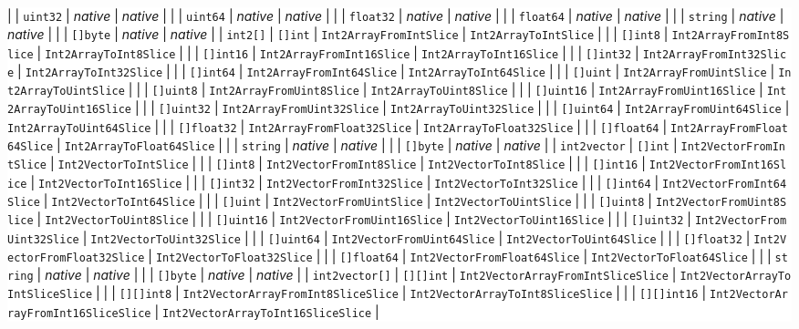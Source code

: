 |                | `uint32`                       | *native*                                   | *native*                                 |
|                | `uint64`                       | *native*                                   | *native*                                 |
|                | `float32`                      | *native*                                   | *native*                                 |
|                | `float64`                      | *native*                                   | *native*                                 |
|                | `string`                       | *native*                                   | *native*                                 |
|                | `[]byte`                       | *native*                                   | *native*                                 |
| `int2[]`       | `[]int`                        | `Int2ArrayFromIntSlice`                    | `Int2ArrayToIntSlice`                    |
|                | `[]int8`                       | `Int2ArrayFromInt8Slice`                   | `Int2ArrayToInt8Slice`                   |
|                | `[]int16`                      | `Int2ArrayFromInt16Slice`                  | `Int2ArrayToInt16Slice`                  |
|                | `[]int32`                      | `Int2ArrayFromInt32Slice`                  | `Int2ArrayToInt32Slice`                  |
|                | `[]int64`                      | `Int2ArrayFromInt64Slice`                  | `Int2ArrayToInt64Slice`                  |
|                | `[]uint`                       | `Int2ArrayFromUintSlice`                   | `Int2ArrayToUintSlice`                   |
|                | `[]uint8`                      | `Int2ArrayFromUint8Slice`                  | `Int2ArrayToUint8Slice`                  |
|                | `[]uint16`                     | `Int2ArrayFromUint16Slice`                 | `Int2ArrayToUint16Slice`                 |
|                | `[]uint32`                     | `Int2ArrayFromUint32Slice`                 | `Int2ArrayToUint32Slice`                 |
|                | `[]uint64`                     | `Int2ArrayFromUint64Slice`                 | `Int2ArrayToUint64Slice`                 |
|                | `[]float32`                    | `Int2ArrayFromFloat32Slice`                | `Int2ArrayToFloat32Slice`                |
|                | `[]float64`                    | `Int2ArrayFromFloat64Slice`                | `Int2ArrayToFloat64Slice`                |
|                | `string`                       | *native*                                   | *native*                                 |
|                | `[]byte`                       | *native*                                   | *native*                                 |
| `int2vector`   | `[]int`                        | `Int2VectorFromIntSlice`                   | `Int2VectorToIntSlice`                   |
|                | `[]int8`                       | `Int2VectorFromInt8Slice`                  | `Int2VectorToInt8Slice`                  |
|                | `[]int16`                      | `Int2VectorFromInt16Slice`                 | `Int2VectorToInt16Slice`                 |
|                | `[]int32`                      | `Int2VectorFromInt32Slice`                 | `Int2VectorToInt32Slice`                 |
|                | `[]int64`                      | `Int2VectorFromInt64Slice`                 | `Int2VectorToInt64Slice`                 |
|                | `[]uint`                       | `Int2VectorFromUintSlice`                  | `Int2VectorToUintSlice`                  |
|                | `[]uint8`                      | `Int2VectorFromUint8Slice`                 | `Int2VectorToUint8Slice`                 |
|                | `[]uint16`                     | `Int2VectorFromUint16Slice`                | `Int2VectorToUint16Slice`                |
|                | `[]uint32`                     | `Int2VectorFromUint32Slice`                | `Int2VectorToUint32Slice`                |
|                | `[]uint64`                     | `Int2VectorFromUint64Slice`                | `Int2VectorToUint64Slice`                |
|                | `[]float32`                    | `Int2VectorFromFloat32Slice`               | `Int2VectorToFloat32Slice`               |
|                | `[]float64`                    | `Int2VectorFromFloat64Slice`               | `Int2VectorToFloat64Slice`               |
|                | `string`                       | *native*                                   | *native*                                 |
|                | `[]byte`                       | *native*                                   | *native*                                 |
| `int2vector[]` | `[][]int`                      | `Int2VectorArrayFromIntSliceSlice`         | `Int2VectorArrayToIntSliceSlice`         |
|                | `[][]int8`                     | `Int2VectorArrayFromInt8SliceSlice`        | `Int2VectorArrayToInt8SliceSlice`        |
|                | `[][]int16`                    | `Int2VectorArrayFromInt16SliceSlice`       | `Int2VectorArrayToInt16SliceSlice`       |